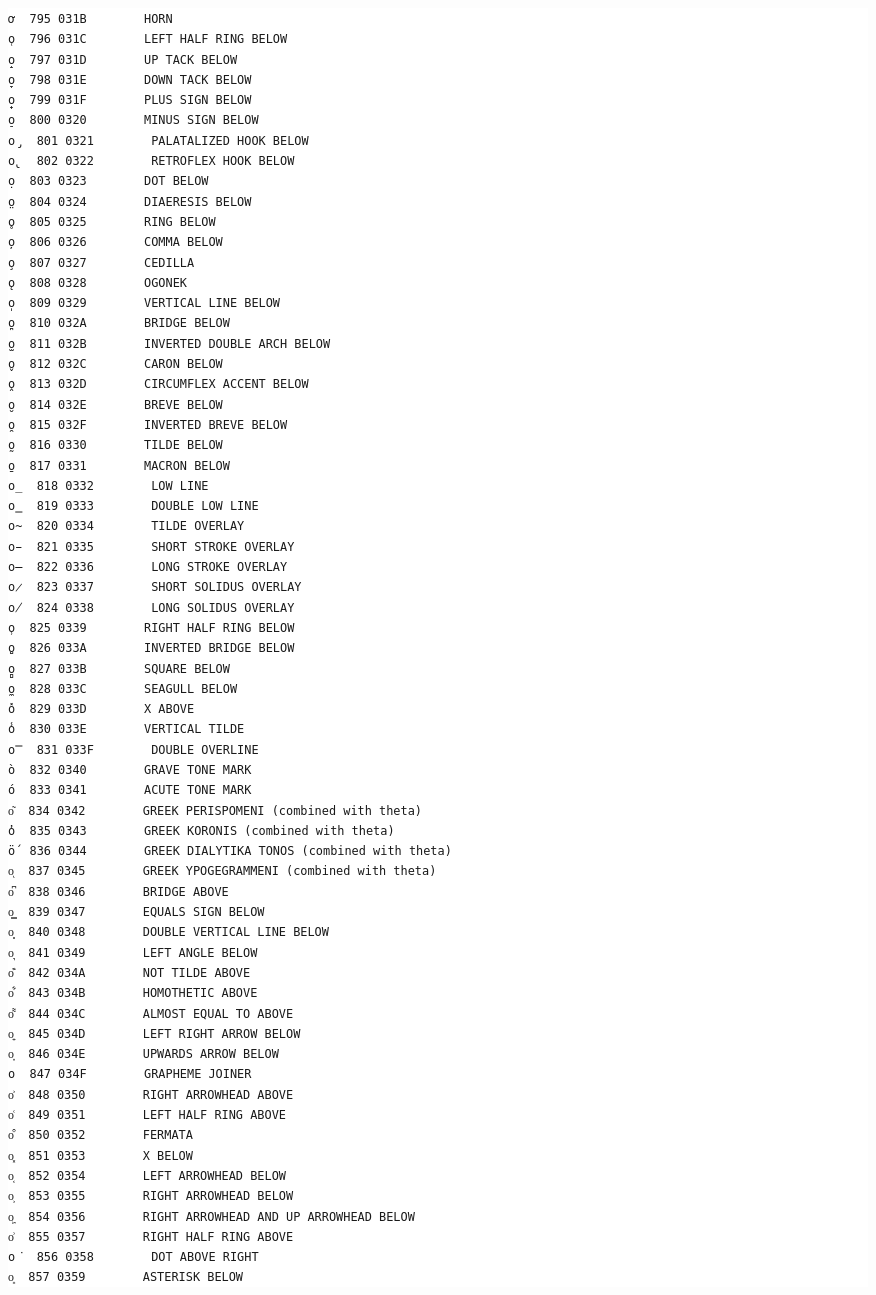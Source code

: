 ````
ơ	795	031B	 	HORN
o̜	796	031C	 	LEFT HALF RING BELOW
o̝	797	031D	 	UP TACK BELOW
o̞	798	031E	 	DOWN TACK BELOW
o̟	799	031F	 	PLUS SIGN BELOW
o̠	800	0320	 	MINUS SIGN BELOW
o̡	801	0321	 	PALATALIZED HOOK BELOW
o̢	802	0322	 	RETROFLEX HOOK BELOW
ọ	803	0323	 	DOT BELOW
o̤	804	0324	 	DIAERESIS BELOW
o̥	805	0325	 	RING BELOW
o̦	806	0326	 	COMMA BELOW
o̧	807	0327	 	CEDILLA
ǫ	808	0328	 	OGONEK
o̩	809	0329	 	VERTICAL LINE BELOW
o̪	810	032A	 	BRIDGE BELOW
o̫	811	032B	 	INVERTED DOUBLE ARCH BELOW
o̬	812	032C	 	CARON BELOW
o̭	813	032D	 	CIRCUMFLEX ACCENT BELOW
o̮	814	032E	 	BREVE BELOW
o̯	815	032F	 	INVERTED BREVE BELOW
o̰	816	0330	 	TILDE BELOW
o̱	817	0331	 	MACRON BELOW
o̲	818	0332	 	LOW LINE
o̳	819	0333	 	DOUBLE LOW LINE
o̴	820	0334	 	TILDE OVERLAY
o̵	821	0335	 	SHORT STROKE OVERLAY
o̶	822	0336	 	LONG STROKE OVERLAY
o̷	823	0337	 	SHORT SOLIDUS OVERLAY
o̸	824	0338	 	LONG SOLIDUS OVERLAY
o̹	825	0339	 	RIGHT HALF RING BELOW
o̺	826	033A	 	INVERTED BRIDGE BELOW
o̻	827	033B	 	SQUARE BELOW
o̼	828	033C	 	SEAGULL BELOW
o̽	829	033D	 	X ABOVE
o̾	830	033E	 	VERTICAL TILDE
o̿	831	033F	 	DOUBLE OVERLINE
ò	832	0340	 	GRAVE TONE MARK
ó	833	0341	 	ACUTE TONE MARK
o͂	834	0342	 	GREEK PERISPOMENI (combined with theta)
o̓	835	0343	 	GREEK KORONIS (combined with theta)
ö́	836	0344	 	GREEK DIALYTIKA TONOS (combined with theta)
oͅ	837	0345	 	GREEK YPOGEGRAMMENI (combined with theta)
o͆	838	0346	 	BRIDGE ABOVE
o͇	839	0347	 	EQUALS SIGN BELOW
o͈	840	0348	 	DOUBLE VERTICAL LINE BELOW
o͉	841	0349	 	LEFT ANGLE BELOW
o͊	842	034A	 	NOT TILDE ABOVE
o͋	843	034B	 	HOMOTHETIC ABOVE
o͌	844	034C	 	ALMOST EQUAL TO ABOVE
o͍	845	034D	 	LEFT RIGHT ARROW BELOW
o͎	846	034E	 	UPWARDS ARROW BELOW
o͏	847	034F	 	GRAPHEME JOINER
o͐	848	0350	 	RIGHT ARROWHEAD ABOVE
o͑	849	0351	 	LEFT HALF RING ABOVE
o͒	850	0352	 	FERMATA
o͓	851	0353	 	X BELOW
o͔	852	0354	 	LEFT ARROWHEAD BELOW
o͕	853	0355	 	RIGHT ARROWHEAD BELOW
o͖	854	0356	 	RIGHT ARROWHEAD AND UP ARROWHEAD BELOW
o͗	855	0357	 	RIGHT HALF RING ABOVE
o͘	856	0358	 	DOT ABOVE RIGHT
o͙	857	0359	 	ASTERISK BELOW
````